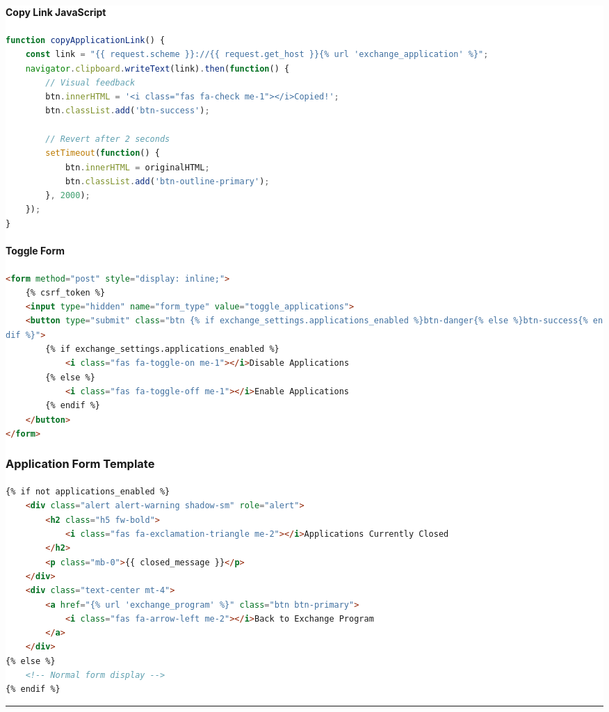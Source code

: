 #### Copy Link JavaScript
```javascript
function copyApplicationLink() {
    const link = "{{ request.scheme }}://{{ request.get_host }}{% url 'exchange_application' %}";
    navigator.clipboard.writeText(link).then(function() {
        // Visual feedback
        btn.innerHTML = '<i class="fas fa-check me-1"></i>Copied!';
        btn.classList.add('btn-success');
        
        // Revert after 2 seconds
        setTimeout(function() {
            btn.innerHTML = originalHTML;
            btn.classList.add('btn-outline-primary');
        }, 2000);
    });
}
```

#### Toggle Form
```html
<form method="post" style="display: inline;">
    {% csrf_token %}
    <input type="hidden" name="form_type" value="toggle_applications">
    <button type="submit" class="btn {% if exchange_settings.applications_enabled %}btn-danger{% else %}btn-success{% endif %}">
        {% if exchange_settings.applications_enabled %}
            <i class="fas fa-toggle-on me-1"></i>Disable Applications
        {% else %}
            <i class="fas fa-toggle-off me-1"></i>Enable Applications
        {% endif %}
    </button>
</form>
```

### Application Form Template

```html
{% if not applications_enabled %}
    <div class="alert alert-warning shadow-sm" role="alert">
        <h2 class="h5 fw-bold">
            <i class="fas fa-exclamation-triangle me-2"></i>Applications Currently Closed
        </h2>
        <p class="mb-0">{{ closed_message }}</p>
    </div>
    <div class="text-center mt-4">
        <a href="{% url 'exchange_program' %}" class="btn btn-primary">
            <i class="fas fa-arrow-left me-2"></i>Back to Exchange Program
        </a>
    </div>
{% else %}
    <!-- Normal form display -->
{% endif %}
```

---